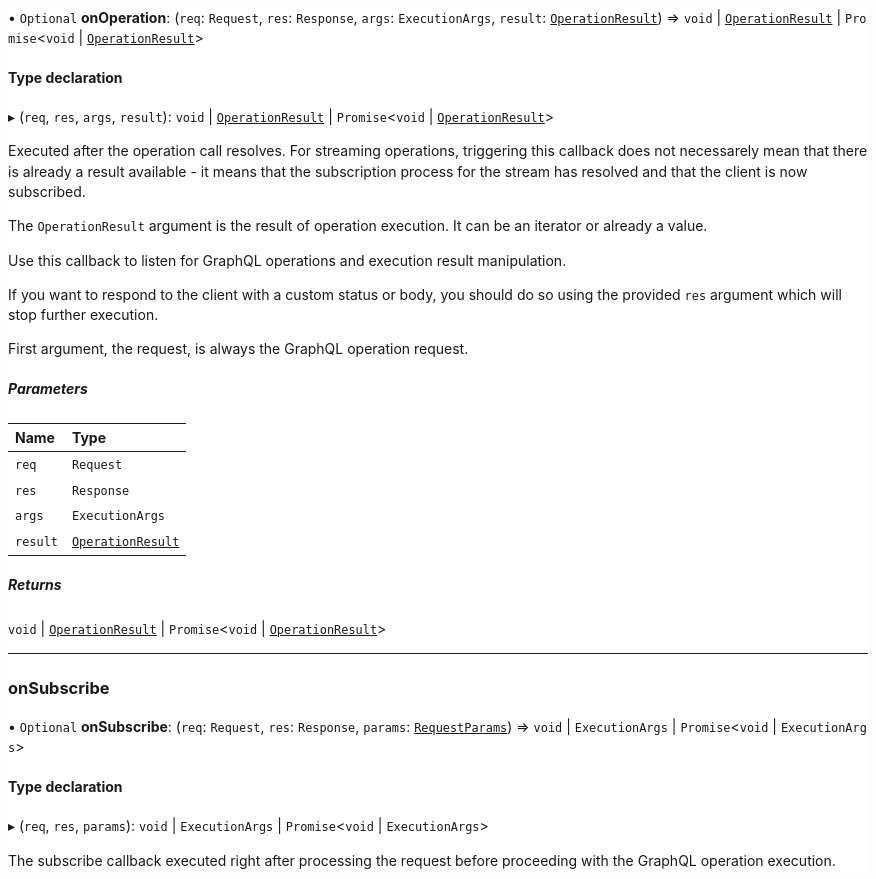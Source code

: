 • `Optional` **onOperation**: (`req`: `Request`, `res`: `Response`, `args`: `ExecutionArgs`, `result`: [`OperationResult`](../README.md#operationresult)) => `void` \| [`OperationResult`](../README.md#operationresult) \| `Promise`<`void` \| [`OperationResult`](../README.md#operationresult)\>

#### Type declaration

▸ (`req`, `res`, `args`, `result`): `void` \| [`OperationResult`](../README.md#operationresult) \| `Promise`<`void` \| [`OperationResult`](../README.md#operationresult)\>

Executed after the operation call resolves. For streaming
operations, triggering this callback does not necessarely
mean that there is already a result available - it means
that the subscription process for the stream has resolved
and that the client is now subscribed.

The `OperationResult` argument is the result of operation
execution. It can be an iterator or already a value.

Use this callback to listen for GraphQL operations and
execution result manipulation.

If you want to respond to the client with a custom status or body,
you should do so using the provided `res` argument which will stop
further execution.

First argument, the request, is always the GraphQL operation
request.

##### Parameters

| Name | Type |
| :------ | :------ |
| `req` | `Request` |
| `res` | `Response` |
| `args` | `ExecutionArgs` |
| `result` | [`OperationResult`](../README.md#operationresult) |

##### Returns

`void` \| [`OperationResult`](../README.md#operationresult) \| `Promise`<`void` \| [`OperationResult`](../README.md#operationresult)\>

___

### onSubscribe

• `Optional` **onSubscribe**: (`req`: `Request`, `res`: `Response`, `params`: [`RequestParams`](RequestParams.md)) => `void` \| `ExecutionArgs` \| `Promise`<`void` \| `ExecutionArgs`\>

#### Type declaration

▸ (`req`, `res`, `params`): `void` \| `ExecutionArgs` \| `Promise`<`void` \| `ExecutionArgs`\>

The subscribe callback executed right after processing the request
before proceeding with the GraphQL operation execution.
